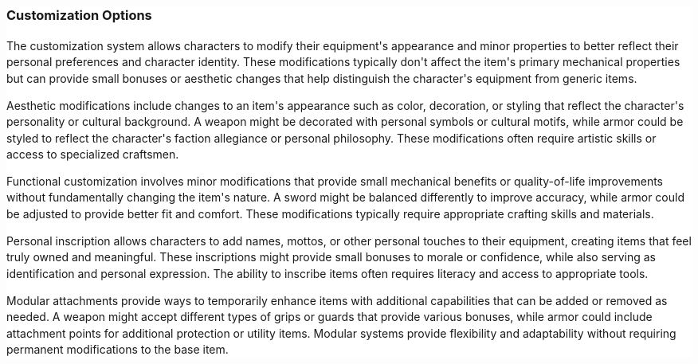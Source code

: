 ### Customization Options
The customization system allows characters to modify their equipment's appearance and minor properties to better reflect their personal preferences and character identity. These modifications typically don't affect the item's primary mechanical properties but can provide small bonuses or aesthetic changes that help distinguish the character's equipment from generic items.

Aesthetic modifications include changes to an item's appearance such as color, decoration, or styling that reflect the character's personality or cultural background. A weapon might be decorated with personal symbols or cultural motifs, while armor could be styled to reflect the character's faction allegiance or personal philosophy. These modifications often require artistic skills or access to specialized craftsmen.

Functional customization involves minor modifications that provide small mechanical benefits or quality-of-life improvements without fundamentally changing the item's nature. A sword might be balanced differently to improve accuracy, while armor could be adjusted to provide better fit and comfort. These modifications typically require appropriate crafting skills and materials.

Personal inscription allows characters to add names, mottos, or other personal touches to their equipment, creating items that feel truly owned and meaningful. These inscriptions might provide small bonuses to morale or confidence, while also serving as identification and personal expression. The ability to inscribe items often requires literacy and access to appropriate tools.

Modular attachments provide ways to temporarily enhance items with additional capabilities that can be added or removed as needed. A weapon might accept different types of grips or guards that provide various bonuses, while armor could include attachment points for additional protection or utility items. Modular systems provide flexibility and adaptability without requiring permanent modifications to the base item.


